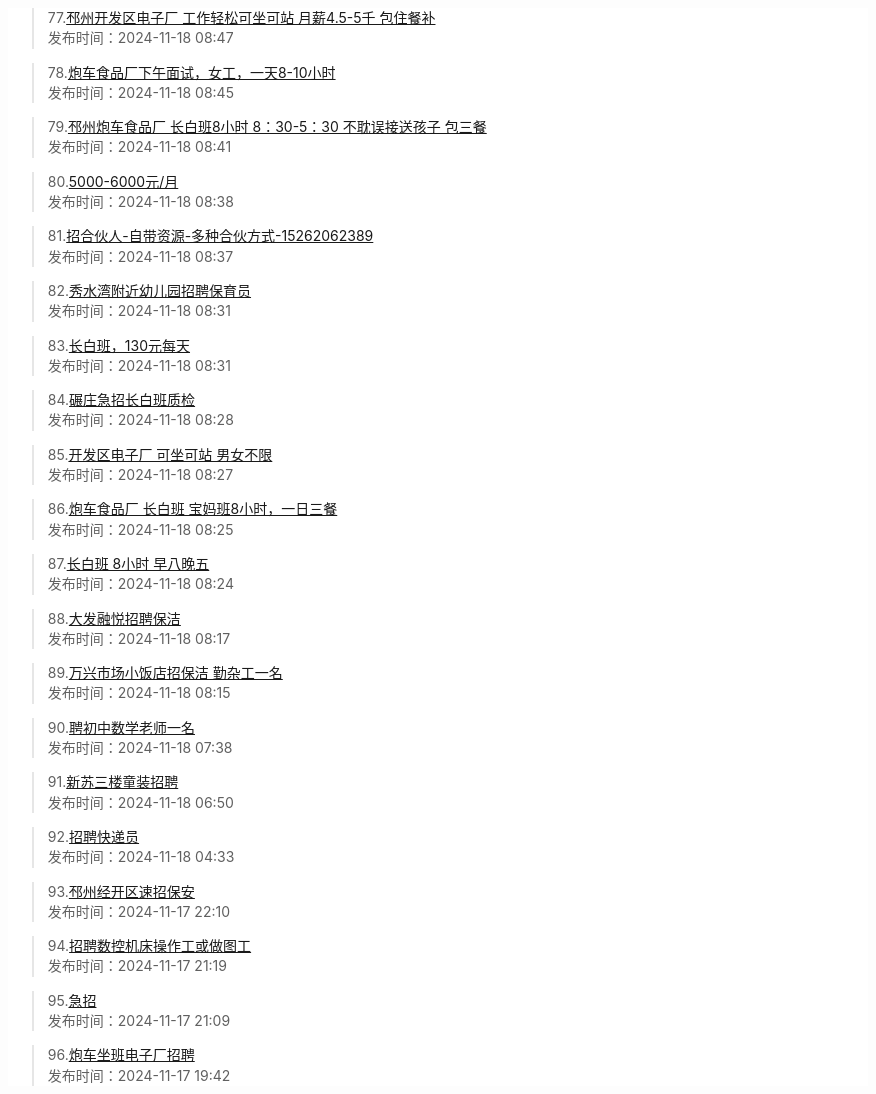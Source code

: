 >77.[邳州开发区电子厂 工作轻松可坐可站 月薪4.5-5千 包住餐补](https://www.pzzc.net/forum.php?mod=viewthread&tid=10471867)<br>
>发布时间：2024-11-18 08:47

>78.[炮车食品厂下午面试，女工，一天8-10小时](https://www.pzzc.net/forum.php?mod=viewthread&tid=10471866)<br>
>发布时间：2024-11-18 08:45

>79.[邳州炮车食品厂 长白班8小时 8：30-5：30 不耽误接送孩子 包三餐](https://www.pzzc.net/forum.php?mod=viewthread&tid=10471863)<br>
>发布时间：2024-11-18 08:41

>80.[5000-6000元/月](https://www.pzzc.net/forum.php?mod=viewthread&tid=10471861)<br>
>发布时间：2024-11-18 08:38

>81.[招合伙人-自带资源-多种合伙方式-15262062389](https://www.pzzc.net/forum.php?mod=viewthread&tid=10471858)<br>
>发布时间：2024-11-18 08:37

>82.[秀水湾附近幼儿园招聘保育员](https://www.pzzc.net/forum.php?mod=viewthread&tid=10471857)<br>
>发布时间：2024-11-18 08:31

>83.[长白班，130元每天](https://www.pzzc.net/forum.php?mod=viewthread&tid=10471856)<br>
>发布时间：2024-11-18 08:31

>84.[碾庄急招长白班质检](https://www.pzzc.net/forum.php?mod=viewthread&tid=10471854)<br>
>发布时间：2024-11-18 08:28

>85.[开发区电子厂  可坐可站 男女不限](https://www.pzzc.net/forum.php?mod=viewthread&tid=10471851)<br>
>发布时间：2024-11-18 08:27

>86.[炮车食品厂 长白班 宝妈班8小时，一日三餐](https://www.pzzc.net/forum.php?mod=viewthread&tid=10471850)<br>
>发布时间：2024-11-18 08:25

>87.[长白班 8小时  早八晚五](https://www.pzzc.net/forum.php?mod=viewthread&tid=10471848)<br>
>发布时间：2024-11-18 08:24

>88.[大发融悦招聘保洁](https://www.pzzc.net/forum.php?mod=viewthread&tid=10471846)<br>
>发布时间：2024-11-18 08:17

>89.[万兴市场小饭店招保洁 勤杂工一名](https://www.pzzc.net/forum.php?mod=viewthread&tid=10471845)<br>
>发布时间：2024-11-18 08:15

>90.[聘初中数学老师一名](https://www.pzzc.net/forum.php?mod=viewthread&tid=10471842)<br>
>发布时间：2024-11-18 07:38

>91.[新苏三楼童装招聘](https://www.pzzc.net/forum.php?mod=viewthread&tid=10471835)<br>
>发布时间：2024-11-18 06:50

>92.[招聘快递员](https://www.pzzc.net/forum.php?mod=viewthread&tid=10471831)<br>
>发布时间：2024-11-18 04:33

>93.[邳州经开区速招保安](https://www.pzzc.net/forum.php?mod=viewthread&tid=10471819)<br>
>发布时间：2024-11-17 22:10

>94.[招聘数控机床操作工或做图工](https://www.pzzc.net/forum.php?mod=viewthread&tid=10471812)<br>
>发布时间：2024-11-17 21:19

>95.[急招](https://www.pzzc.net/forum.php?mod=viewthread&tid=10471811)<br>
>发布时间：2024-11-17 21:09

>96.[炮车坐班电子厂招聘](https://www.pzzc.net/forum.php?mod=viewthread&tid=10471802)<br>
>发布时间：2024-11-17 19:42

